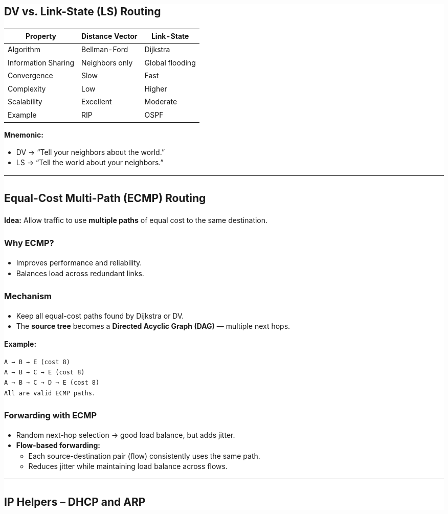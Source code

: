 
## DV vs. Link-State (LS) Routing

| Property | Distance Vector | Link-State |
|-----------|-----------------|-------------|
| Algorithm | Bellman-Ford | Dijkstra |
| Information Sharing | Neighbors only | Global flooding |
| Convergence | Slow | Fast |
| Complexity | Low | Higher |
| Scalability | Excellent | Moderate |
| Example | RIP | OSPF |

**Mnemonic:**  
- DV → “Tell your neighbors about the world.”  
- LS → “Tell the world about your neighbors.”

---

## Equal-Cost Multi-Path (ECMP) Routing

**Idea:** Allow traffic to use **multiple paths** of equal cost to the same destination.

### Why ECMP?
- Improves performance and reliability.  
- Balances load across redundant links.

### Mechanism
- Keep all equal-cost paths found by Dijkstra or DV.  
- The **source tree** becomes a **Directed Acyclic Graph (DAG)** — multiple next hops.

**Example:**  
```txt
A → B → E (cost 8)
A → B → C → E (cost 8)
A → B → C → D → E (cost 8)
All are valid ECMP paths.
```

### Forwarding with ECMP
- Random next-hop selection → good load balance, but adds jitter.  
- **Flow-based forwarding:**  
  - Each source-destination pair (flow) consistently uses the same path.  
  - Reduces jitter while maintaining load balance across flows.

---

## IP Helpers – DHCP and ARP
